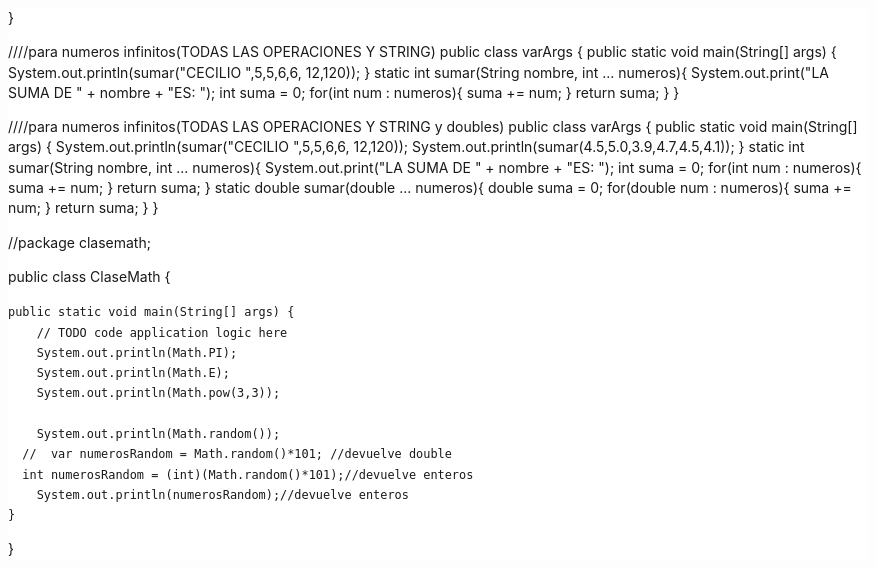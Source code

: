 }

////para numeros infinitos(TODAS LAS OPERACIONES Y STRING)
public class varArgs {
    public static void main(String[] args) {
        System.out.println(sumar("CECILIO ",5,5,6,6, 12,120));
    }
    static int sumar(String nombre, int ... numeros){
        System.out.print("LA SUMA DE " + nombre + "ES: ");
        int suma = 0;
        for(int num : numeros){
        suma += num;
        }
    return suma;
    }
}

////para numeros infinitos(TODAS LAS OPERACIONES Y STRING y doubles)
public class varArgs {
    public static void main(String[] args) {
        System.out.println(sumar("CECILIO ",5,5,6,6, 12,120));
       System.out.println(sumar(4.5,5.0,3.9,4.7,4.5,4.1));
    }
    static int sumar(String nombre, int ... numeros){
        System.out.print("LA SUMA DE " + nombre + "ES: ");
        int suma = 0;
        for(int num : numeros){
        suma += num;
        }
    return suma;
    }
     static double sumar(double ... numeros){
        double suma = 0;
        for(double num : numeros){
        suma += num;
        }
    return suma;
}
}

//package clasemath;

public class ClaseMath {
  
    public static void main(String[] args) {
        // TODO code application logic here
        System.out.println(Math.PI);
        System.out.println(Math.E);
        System.out.println(Math.pow(3,3));
        
        System.out.println(Math.random());        
      //  var numerosRandom = Math.random()*101; //devuelve double
      int numerosRandom = (int)(Math.random()*101);//devuelve enteros
        System.out.println(numerosRandom);//devuelve enteros
    }    
}
